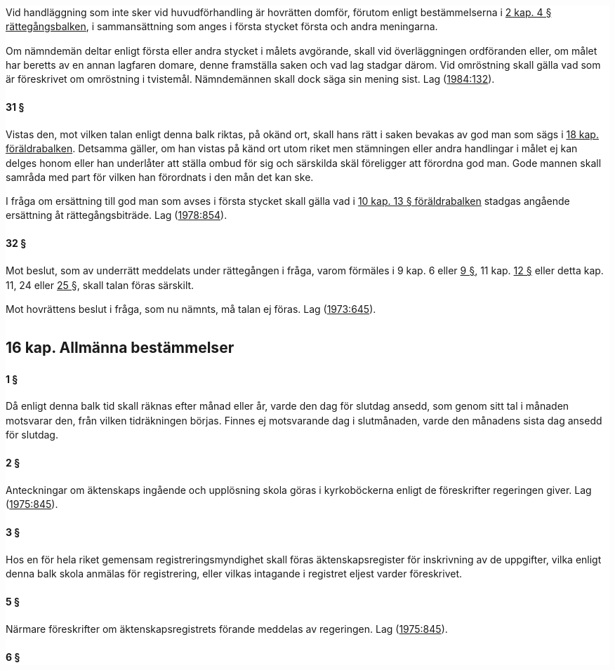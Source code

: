 Vid handläggning som inte sker vid huvudförhandling är hovrätten domför, förutom enligt bestämmelserna i [2 kap. 4 § rättegångsbalken](https://selex.se/eli/sfs/1942/740#kap2.4), i sammansättning som anges i första stycket första och andra meningarna.

Om nämndemän deltar enligt första eller andra stycket i målets avgörande, skall vid överläggningen ordföranden eller, om målet har beretts av en annan lagfaren domare, denne framställa saken och vad lag stadgar därom. Vid omröstning skall gälla vad som är föreskrivet om omröstning i tvistemål. Nämndemännen skall dock säga sin mening sist. Lag ([1984:132](https://selex.se/eli/sfs/1984/132)).

#### 31 §

Vistas den, mot vilken talan enligt denna balk riktas, på okänd ort, skall hans rätt i saken bevakas av god man som sägs i [18 kap. föräldrabalken](https://selex.se/eli/sfs/1949/381). Detsamma gäller, om han vistas på känd ort utom riket men stämningen eller andra handlingar i målet ej kan delges honom eller han underlåter att ställa ombud för sig och särskilda skäl föreligger att förordna god man. Gode mannen skall samråda med part för vilken han förordnats i den mån det kan ske.

I fråga om ersättning till god man som avses i första stycket skall gälla vad i [10 kap. 13 § föräldrabalken](https://selex.se/eli/sfs/1949/381#kap10.13) stadgas angående ersättning åt rättegångsbiträde. Lag ([1978:854](https://selex.se/eli/sfs/1978/854)).

#### 32 §

Mot beslut, som av underrätt meddelats under rättegången i fråga, varom förmäles i 9 kap. 6 eller [9 §](#kap15.9), 11 kap. [12 §](#kap11.12) eller detta kap. 11, 24 eller [25 §](#kap15.25), skall talan föras särskilt.

Mot hovrättens beslut i fråga, som nu nämnts, må talan ej föras. Lag ([1973:645](https://selex.se/eli/sfs/1973/645)).

## 16 kap. Allmänna bestämmelser

#### 1 §

Då enligt denna balk tid skall räknas efter månad eller år, varde den dag för slutdag ansedd, som genom sitt tal i månaden motsvarar den, från vilken tidräkningen börjas. Finnes ej motsvarande dag i slutmånaden, varde den månadens sista dag ansedd för slutdag.

#### 2 §

Anteckningar om äktenskaps ingående och upplösning skola göras i kyrkoböckerna enligt de föreskrifter regeringen giver. Lag ([1975:845](https://selex.se/eli/sfs/1975/845)).

#### 3 §

Hos en för hela riket gemensam registreringsmyndighet skall föras äktenskapsregister för inskrivning av de uppgifter, vilka enligt denna balk skola anmälas för registrering, eller vilkas intagande i registret eljest varder föreskrivet.

#### 5 §

Närmare föreskrifter om äktenskapsregistrets förande meddelas av regeringen. Lag ([1975:845](https://selex.se/eli/sfs/1975/845)).

#### 6 §
